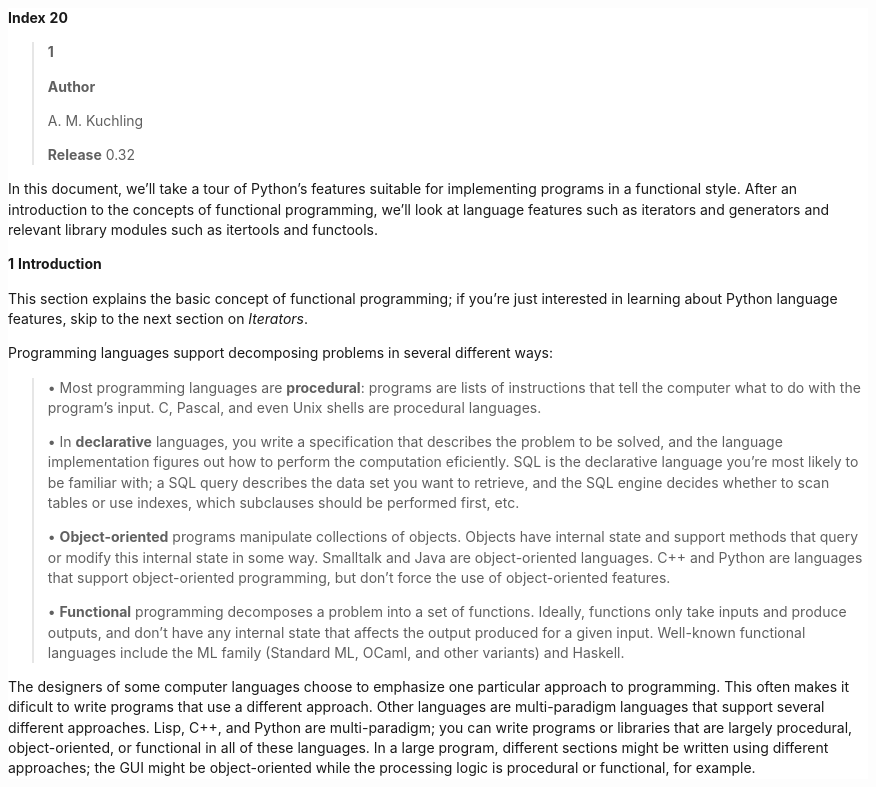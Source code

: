 **Index** **20**

> **1**
>
> **Author**
>
> A. M. Kuchling
>
> **Release** 0.32

In this document, we’ll take a tour of Python’s features suitable for
implementing programs in a functional style. After an introduction to
the concepts of functional programming, we’ll look at language features
such as iterators and generators and relevant library modules such as
itertools and functools.

**1** **Introduction**

This section explains the basic concept of functional programming; if
you’re just interested in learning about Python language features, skip
to the next section on *Iterators*.

Programming languages support decomposing problems in several different
ways:

> • Most programming languages are **procedural**: programs are lists of
> instructions that tell the computer what to do with the program’s
> input. C, Pascal, and even Unix shells are procedural languages.
>
> • In **declarative** languages, you write a specification that
> describes the problem to be solved, and the language implementation
> figures out how to perform the computation eficiently. SQL is the
> declarative language you’re most likely to be familiar with; a SQL
> query describes the data set you want to retrieve, and the SQL engine
> decides whether to scan tables or use indexes, which subclauses should
> be performed first, etc.
>
> • **Object-oriented** programs manipulate collections of objects.
> Objects have internal state and support methods that query or modify
> this internal state in some way. Smalltalk and Java are
> object-oriented languages. C++ and Python are languages that support
> object-oriented programming, but don’t force the use of
> object-oriented features.
>
> • **Functional** programming decomposes a problem into a set of
> functions. Ideally, functions only take inputs and produce outputs,
> and don’t have any internal state that affects the output produced for
> a given input. Well-known functional languages include the ML family
> (Standard ML, OCaml, and other variants) and Haskell.

The designers of some computer languages choose to emphasize one
particular approach to programming. This often makes it dificult to
write programs that use a different approach. Other languages are
multi-paradigm languages that support several different approaches.
Lisp, C++, and Python are multi-paradigm; you can write programs or
libraries that are largely procedural, object-oriented, or functional in
all of these languages. In a large program, different sections might be
written using different approaches; the GUI might be object-oriented
while the processing logic is procedural or functional, for example.
